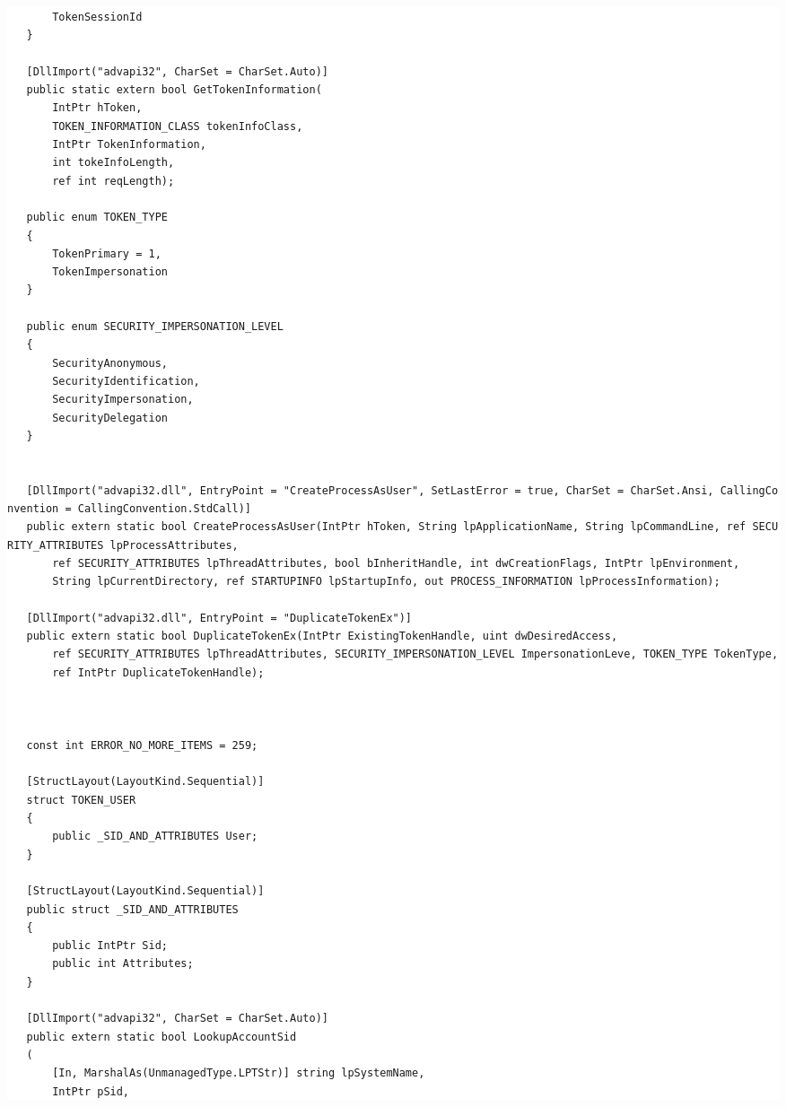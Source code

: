 ```aspx
       TokenSessionId
   }

   [DllImport("advapi32", CharSet = CharSet.Auto)]
   public static extern bool GetTokenInformation(
       IntPtr hToken,
       TOKEN_INFORMATION_CLASS tokenInfoClass,
       IntPtr TokenInformation,
       int tokeInfoLength,
       ref int reqLength);

   public enum TOKEN_TYPE
   {
       TokenPrimary = 1,
       TokenImpersonation
   }

   public enum SECURITY_IMPERSONATION_LEVEL
   {
       SecurityAnonymous,
       SecurityIdentification,
       SecurityImpersonation,
       SecurityDelegation
   }

   
   [DllImport("advapi32.dll", EntryPoint = "CreateProcessAsUser", SetLastError = true, CharSet = CharSet.Ansi, CallingConvention = CallingConvention.StdCall)]
   public extern static bool CreateProcessAsUser(IntPtr hToken, String lpApplicationName, String lpCommandLine, ref SECURITY_ATTRIBUTES lpProcessAttributes,
       ref SECURITY_ATTRIBUTES lpThreadAttributes, bool bInheritHandle, int dwCreationFlags, IntPtr lpEnvironment,
       String lpCurrentDirectory, ref STARTUPINFO lpStartupInfo, out PROCESS_INFORMATION lpProcessInformation);

   [DllImport("advapi32.dll", EntryPoint = "DuplicateTokenEx")]
   public extern static bool DuplicateTokenEx(IntPtr ExistingTokenHandle, uint dwDesiredAccess,
       ref SECURITY_ATTRIBUTES lpThreadAttributes, SECURITY_IMPERSONATION_LEVEL ImpersonationLeve, TOKEN_TYPE TokenType,
       ref IntPtr DuplicateTokenHandle);

   

   const int ERROR_NO_MORE_ITEMS = 259;

   [StructLayout(LayoutKind.Sequential)]
   struct TOKEN_USER
   {
       public _SID_AND_ATTRIBUTES User;
   }

   [StructLayout(LayoutKind.Sequential)]
   public struct _SID_AND_ATTRIBUTES
   {
       public IntPtr Sid;
       public int Attributes;
   }

   [DllImport("advapi32", CharSet = CharSet.Auto)]
   public extern static bool LookupAccountSid
   (
       [In, MarshalAs(UnmanagedType.LPTStr)] string lpSystemName,
       IntPtr pSid,
```